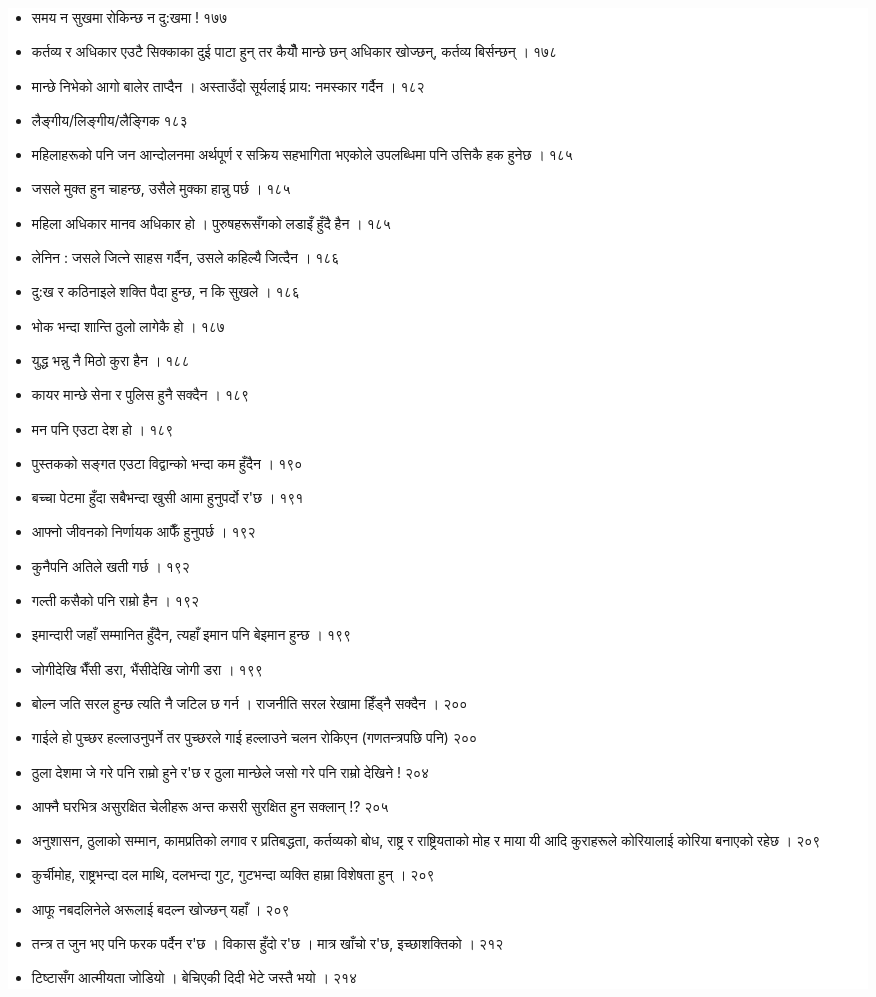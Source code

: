 - समय न सुखमा रोकिन्छ न दु:खमा ! १७७

- कर्तव्य र अधिकार एउटै सिक्काका दुई पाटा हुन् तर कैयौँ मान्छे छन् अधिकार खोज्छन्,
  कर्तव्य बिर्सन्छन् । १७८

- मान्छे निभेको आगो बालेर ताप्दैन । अस्ताउँदो सूर्यलाई प्राय: नमस्कार गर्दैन । १८२

- लैङ्गीय/लिङ्गीय/लैङ्गिक १८३

- महिलाहरूको पनि जन आन्दोलनमा अर्थपूर्ण र सक्रिय सहभागिता भएकोले उपलब्धिमा पनि
  उत्तिकै हक हुनेछ । १८५

- जसले मुक्त हुन चाहन्छ, उसैले मुक्का हान्नु पर्छ । १८५

- महिला अधिकार मानव अधिकार हो । पुरुषहरूसँगको लडाइँ हुँदै हैन । १८५

- लेनिन : जसले जित्ने साहस गर्दैन, उसले कहिल्यै जित्दैन । १८६

- दु:ख र कठिनाइले शक्ति पैदा हुन्छ, न कि सुखले । १८६

- भोक भन्दा शान्ति ठुलो लागेकै हो । १८७

- युद्ध भन्नु नै मिठो कुरा हैन । १८८

- कायर मान्छे सेना र पुलिस हुनै सक्दैन । १८९

- मन पनि एउटा देश हो । १८९

- पुस्तकको सङ्गत एउटा विद्वान्को भन्दा कम हुँदैन । १९०

- बच्चा पेटमा हुँदा सबैभन्दा खुसी आमा हुनुपर्दो र\'छ । १९१

- आफ्नो जीवनको निर्णायक आफैँ हुनुपर्छ । १९२

- कुनैपनि अतिले खती गर्छ । १९२

- गल्ती कसैको पनि राम्रो हैन । १९२

- इमान्दारी जहाँ सम्मानित हुँदैन, त्यहाँ इमान पनि बेइमान हुन्छ । १९९

- जोगीदेखि भैँसी डरा, भैंसीदेखि जोगी डरा । १९९

- बोल्न जति सरल हुन्छ त्यति नै जटिल छ गर्न । राजनीति सरल रेखामा हिँड्नै सक्दैन । २००

- गाईले हो पुच्छर हल्लाउनुपर्ने तर पुच्छरले गाई हल्लाउने चलन रोकिएन (गणतन्त्रपछि पनि)
  २००

- ठुला देशमा जे गरे पनि राम्रो हुने र\'छ र ठुला मान्छेले जसो गरे पनि राम्रो देखिने !
  २०४

- आफ्नै घरभित्र असुरक्षित चेलीहरू अन्त कसरी सुरक्षित हुन सक्लान् !? २०५

- अनुशासन, ठुलाको सम्मान, कामप्रतिको लगाव र प्रतिबद्धता, कर्तव्यको बोध, राष्ट्र र
  राष्ट्रियताको मोह र माया यी आदि कुराहरूले कोरियालाई कोरिया बनाएको रहेछ । २०९

- कुर्चीमोह, राष्ट्रभन्दा दल माथि, दलभन्दा गुट, गुटभन्दा व्यक्ति हाम्रा विशेषता हुन् ।
  २०९

- आफू नबदलिनेले अरूलाई बदल्न खोज्छन् यहाँ । २०९

- तन्त्र त जुन भए पनि फरक पर्दैन र\'छ । विकास हुँदो र\'छ । मात्र खाँचो र\'छ,
  इच्छाशक्तिको । २१२

- टिष्टासँग आत्मीयता जोडियो । बेचिएकी दिदी भेटे जस्तै भयो । २१४
